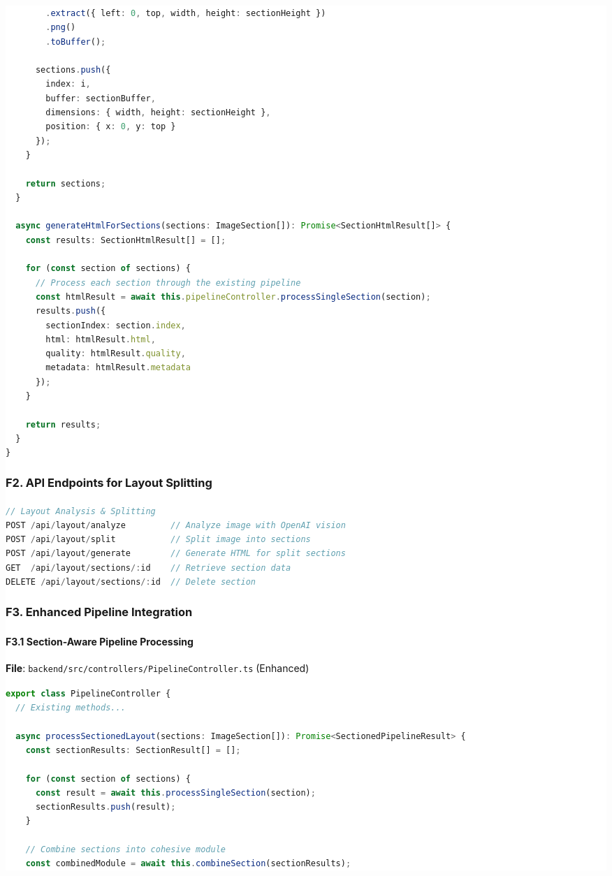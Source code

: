 ```typescript
        .extract({ left: 0, top, width, height: sectionHeight })
        .png()
        .toBuffer();
      
      sections.push({
        index: i,
        buffer: sectionBuffer,
        dimensions: { width, height: sectionHeight },
        position: { x: 0, y: top }
      });
    }
    
    return sections;
  }
  
  async generateHtmlForSections(sections: ImageSection[]): Promise<SectionHtmlResult[]> {
    const results: SectionHtmlResult[] = [];
    
    for (const section of sections) {
      // Process each section through the existing pipeline
      const htmlResult = await this.pipelineController.processSingleSection(section);
      results.push({
        sectionIndex: section.index,
        html: htmlResult.html,
        quality: htmlResult.quality,
        metadata: htmlResult.metadata
      });
    }
    
    return results;
  }
}
```

### F2. API Endpoints for Layout Splitting

```typescript
// Layout Analysis & Splitting
POST /api/layout/analyze         // Analyze image with OpenAI vision
POST /api/layout/split           // Split image into sections
POST /api/layout/generate        // Generate HTML for split sections
GET  /api/layout/sections/:id    // Retrieve section data
DELETE /api/layout/sections/:id  // Delete section
```

### F3. Enhanced Pipeline Integration

#### F3.1 Section-Aware Pipeline Processing
**File**: `backend/src/controllers/PipelineController.ts` (Enhanced)

```typescript
export class PipelineController {
  // Existing methods...
  
  async processSectionedLayout(sections: ImageSection[]): Promise<SectionedPipelineResult> {
    const sectionResults: SectionResult[] = [];
    
    for (const section of sections) {
      const result = await this.processSingleSection(section);
      sectionResults.push(result);
    }
    
    // Combine sections into cohesive module
    const combinedModule = await this.combineSection(sectionResults);
```